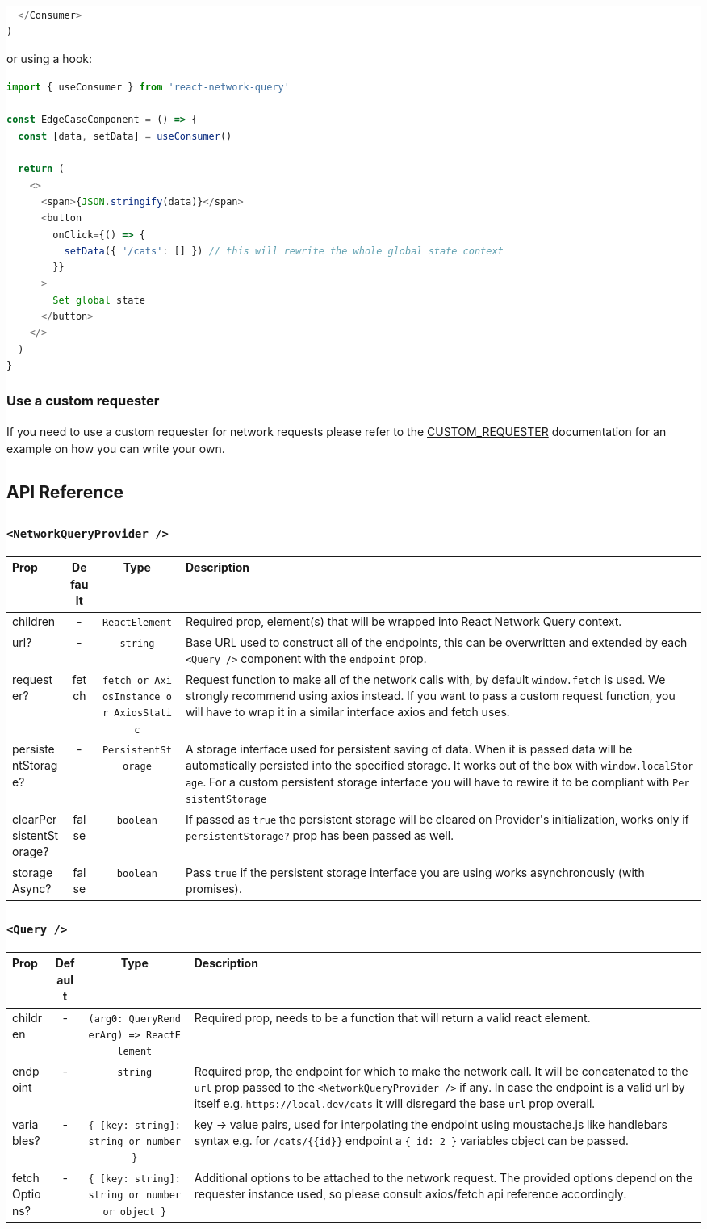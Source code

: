 ```js
  </Consumer>
)
```

or using a hook:

```js
import { useConsumer } from 'react-network-query'

const EdgeCaseComponent = () => {
  const [data, setData] = useConsumer()

  return (
    <>
      <span>{JSON.stringify(data)}</span>
      <button
        onClick={() => {
          setData({ '/cats': [] }) // this will rewrite the whole global state context
        }}
      >
        Set global state
      </button>
    </>
  )
}
```

### Use a custom requester

If you need to use a custom requester for network requests please refer to the [CUSTOM_REQUESTER](/CUSTOM_REQUESTER.md) documentation for an example on how you can write your own.

## API Reference

### `<NetworkQueryProvider />`

| Prop                    | Default |                  Type                   | Description                                                                                                                                                                                                                                                                                                  |
| :---------------------- | :-----: | :-------------------------------------: | :----------------------------------------------------------------------------------------------------------------------------------------------------------------------------------------------------------------------------------------------------------------------------------------------------------- |
| children                |    -    |             `ReactElement`              | Required prop, element(s) that will be wrapped into React Network Query context.                                                                                                                                                                                                                             |
| url?                    |    -    |                `string`                 | Base URL used to construct all of the endpoints, this can be overwritten and extended by each `<Query />` component with the `endpoint` prop.                                                                                                                                                                |
| requester?              |  fetch  | `fetch or AxiosInstance or AxiosStatic` | Request function to make all of the network calls with, by default `window.fetch` is used. We strongly recommend using axios instead. If you want to pass a custom request function, you will have to wrap it in a similar interface axios and fetch uses.                                                   |
| persistentStorage?      |    -    |           `PersistentStorage`           | A storage interface used for persistent saving of data. When it is passed data will be automatically persisted into the specified storage. It works out of the box with `window.localStorage`. For a custom persistent storage interface you will have to rewire it to be compliant with `PersistentStorage` |
| clearPersistentStorage? |  false  |                `boolean`                | If passed as `true` the persistent storage will be cleared on Provider's initialization, works only if `persistentStorage?` prop has been passed as well.                                                                                                                                                    |
| storageAsync?           |  false  |                `boolean`                | Pass `true` if the persistent storage interface you are using works asynchronously (with promises).                                                                                                                                                                                                          |

### `<Query />`

| Prop            | Default |                      Type                       | Description                                                                                                                                                                                                                                                                           |
| :-------------- | :-----: | :---------------------------------------------: | :------------------------------------------------------------------------------------------------------------------------------------------------------------------------------------------------------------------------------------------------------------------------------------ |
| children        |    -    |    `(arg0: QueryRenderArg) => ReactElement`     | Required prop, needs to be a function that will return a valid react element.                                                                                                                                                                                                         |
| endpoint        |    -    |                    `string`                     | Required prop, the endpoint for which to make the network call. It will be concatenated to the `url` prop passed to the `<NetworkQueryProvider />` if any. In case the endpoint is a valid url by itself e.g. `https://local.dev/cats` it will disregard the base `url` prop overall. |
| variables?      |    -    |      `{ [key: string]: string or number }`      | key -> value pairs, used for interpolating the endpoint using moustache.js like handlebars syntax e.g. for `/cats/{{id}}` endpoint a `{ id: 2 }` variables object can be passed.                                                                                                      |
| fetchOptions?   |    -    | `{ [key: string]: string or number or object }` | Additional options to be attached to the network request. The provided options depend on the requester instance used, so please consult axios/fetch api reference accordingly.                                                                                                        |

[api reference]: #api-reference